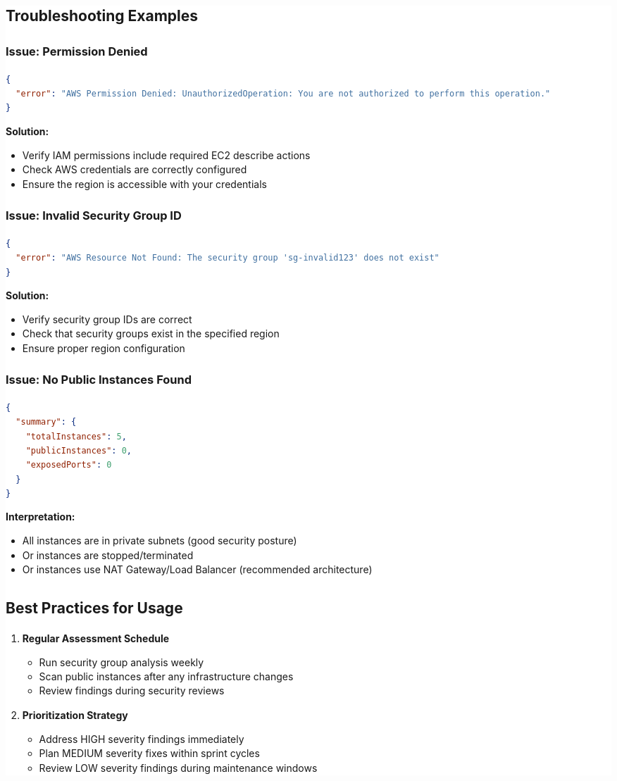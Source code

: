 ## Troubleshooting Examples

### Issue: Permission Denied
```json
{
  "error": "AWS Permission Denied: UnauthorizedOperation: You are not authorized to perform this operation."
}
```

**Solution:**
- Verify IAM permissions include required EC2 describe actions
- Check AWS credentials are correctly configured
- Ensure the region is accessible with your credentials

### Issue: Invalid Security Group ID
```json
{
  "error": "AWS Resource Not Found: The security group 'sg-invalid123' does not exist"
}
```

**Solution:**
- Verify security group IDs are correct
- Check that security groups exist in the specified region
- Ensure proper region configuration

### Issue: No Public Instances Found
```json
{
  "summary": {
    "totalInstances": 5,
    "publicInstances": 0,
    "exposedPorts": 0
  }
}
```

**Interpretation:**
- All instances are in private subnets (good security posture)
- Or instances are stopped/terminated
- Or instances use NAT Gateway/Load Balancer (recommended architecture)

## Best Practices for Usage

1. **Regular Assessment Schedule**
   - Run security group analysis weekly
   - Scan public instances after any infrastructure changes
   - Review findings during security reviews

2. **Prioritization Strategy**
   - Address HIGH severity findings immediately
   - Plan MEDIUM severity fixes within sprint cycles
   - Review LOW severity findings during maintenance windows
